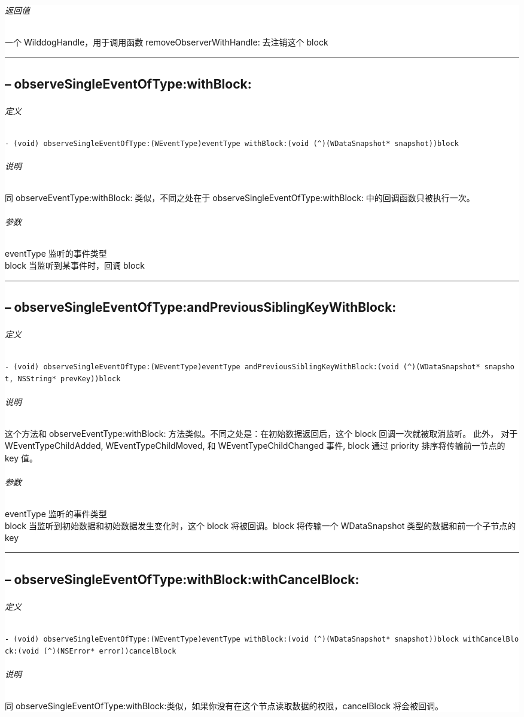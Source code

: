 ###### 返回值

一个 WilddogHandle，用于调用函数 removeObserverWithHandle: 去注销这个 block


----

## – observeSingleEventOfType:withBlock:

###### 定义

`- (void) observeSingleEventOfType:(WEventType)eventType withBlock:(void (^)(WDataSnapshot* snapshot))block`

###### 说明

同 observeEventType:withBlock: 类似，不同之处在于 observeSingleEventOfType:withBlock: 中的回调函数只被执行一次。

###### 参数

eventType 监听的事件类型    
block     当监听到某事件时，回调 block  


----

## – observeSingleEventOfType:andPreviousSiblingKeyWithBlock:

###### 定义

`- (void) observeSingleEventOfType:(WEventType)eventType andPreviousSiblingKeyWithBlock:(void (^)(WDataSnapshot* snapshot, NSString* prevKey))block`

###### 说明

这个方法和 observeEventType:withBlock: 方法类似。不同之处是：在初始数据返回后，这个 block 回调一次就被取消监听。 此外， 对于  WEventTypeChildAdded, WEventTypeChildMoved, 和 WEventTypeChildChanged 事件, block 通过 priority 排序将传输前一节点的 key 值。

###### 参数

eventType 监听的事件类型    
block     当监听到初始数据和初始数据发生变化时，这个 block 将被回调。block 将传输一个 WDataSnapshot 类型的数据和前一个子节点的 key


----

## – observeSingleEventOfType:withBlock:withCancelBlock:

###### 定义

`- (void) observeSingleEventOfType:(WEventType)eventType withBlock:(void (^)(WDataSnapshot* snapshot))block withCancelBlock:(void (^)(NSError* error))cancelBlock`

###### 说明

同 observeSingleEventOfType:withBlock:类似，如果你没有在这个节点读取数据的权限，cancelBlock 将会被回调。
